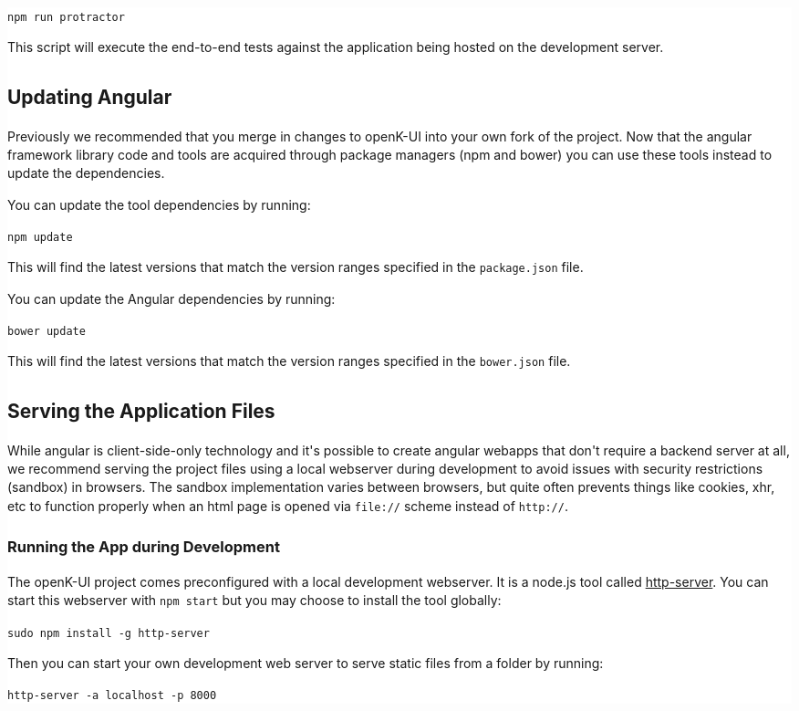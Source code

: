 ```
npm run protractor
```

This script will execute the end-to-end tests against the application being hosted on the
development server.


## Updating Angular

Previously we recommended that you merge in changes to openK-UI into your own fork of the project.
Now that the angular framework library code and tools are acquired through package managers (npm and
bower) you can use these tools instead to update the dependencies.

You can update the tool dependencies by running:

```
npm update
```

This will find the latest versions that match the version ranges specified in the `package.json` file.

You can update the Angular dependencies by running:

```
bower update
```

This will find the latest versions that match the version ranges specified in the `bower.json` file.


## Serving the Application Files

While angular is client-side-only technology and it's possible to create angular webapps that
don't require a backend server at all, we recommend serving the project files using a local
webserver during development to avoid issues with security restrictions (sandbox) in browsers. The
sandbox implementation varies between browsers, but quite often prevents things like cookies, xhr,
etc to function properly when an html page is opened via `file://` scheme instead of `http://`.


### Running the App during Development

The openK-UI project comes preconfigured with a local development webserver.  It is a node.js
tool called [http-server][http-server].  You can start this webserver with `npm start` but you may choose to
install the tool globally:

```
sudo npm install -g http-server
```

Then you can start your own development web server to serve static files from a folder by
running:

```
http-server -a localhost -p 8000
```


[git]: http://git-scm.com/
[bower]: http://bower.io
[npm]: https://www.npmjs.org/
[node]: http://nodejs.org
[protractor]: https://github.com/angular/protractor
[jasmine]: http://jasmine.github.io
[karma]: http://karma-runner.github.io
[travis]: https://travis-ci.org/
[http-server]: https://github.com/nodeapps/http-server